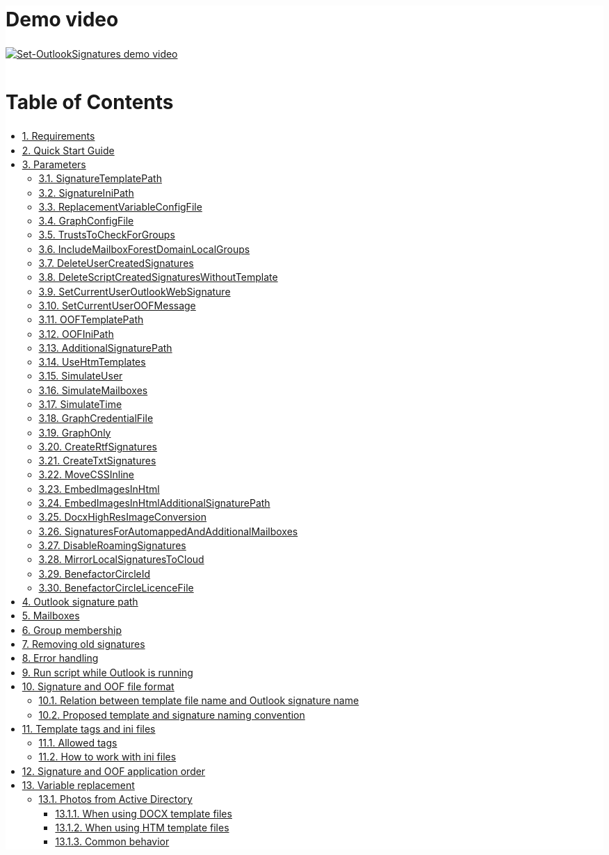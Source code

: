 # Demo video 
<a href="https://www.youtube-nocookie.com/embed/K9TrCjTdRUI" target="_blank"><img src="https://img.youtube.com/vi/K9TrCjTdRUI/hqdefault.jpg" height="300" title="Set-OutlookSignatures demo video" alt="Set-OutlookSignatures demo video"></a>

# Table of Contents 
- [1. Requirements](#1-requirements)
- [2. Quick Start Guide](#2-quick-start-guide)
- [3. Parameters](#3-parameters)
  - [3.1. SignatureTemplatePath](#31-signaturetemplatepath)
  - [3.2. SignatureIniPath](#32-signatureinipath)
  - [3.3. ReplacementVariableConfigFile](#33-replacementvariableconfigfile)
  - [3.4. GraphConfigFile](#34-graphconfigfile)
  - [3.5. TrustsToCheckForGroups](#35-truststocheckforgroups)
  - [3.6. IncludeMailboxForestDomainLocalGroups](#36-includemailboxforestdomainlocalgroups)
  - [3.7. DeleteUserCreatedSignatures](#37-deleteusercreatedsignatures)
  - [3.8. DeleteScriptCreatedSignaturesWithoutTemplate](#38-deletescriptcreatedsignatureswithouttemplate)
  - [3.9. SetCurrentUserOutlookWebSignature](#39-setcurrentuseroutlookwebsignature)
  - [3.10. SetCurrentUserOOFMessage](#310-setcurrentuseroofmessage)
  - [3.11. OOFTemplatePath](#311-ooftemplatepath)
  - [3.12. OOFIniPath](#312-oofinipath)
  - [3.13. AdditionalSignaturePath](#313-additionalsignaturepath)
  - [3.14. UseHtmTemplates](#314-usehtmtemplates)
  - [3.15. SimulateUser](#315-simulateuser)
  - [3.16. SimulateMailboxes](#316-simulatemailboxes)
  - [3.17. SimulateTime](#317-simulatetime)
  - [3.18. GraphCredentialFile](#318-graphcredentialfile)
  - [3.19. GraphOnly](#319-graphonly)
  - [3.20. CreateRtfSignatures](#320-creatertfsignatures)
  - [3.21. CreateTxtSignatures](#321-createtxtsignatures)
  - [3.22. MoveCSSInline](#322-movecssinline)
  - [3.23. EmbedImagesInHtml](#323-embedimagesinhtml)
  - [3.24. EmbedImagesInHtmlAdditionalSignaturePath](#324-embedimagesinhtmladditionalsignaturepath)
  - [3.25. DocxHighResImageConversion](#325-docxhighresimageconversion)
  - [3.26. SignaturesForAutomappedAndAdditionalMailboxes](#326-signaturesforautomappedandadditionalmailboxes)
  - [3.27. DisableRoamingSignatures](#327-disableroamingsignatures)
  - [3.28. MirrorLocalSignaturesToCloud](#328-mirrorlocalsignaturestocloud)
  - [3.29. BenefactorCircleId](#329-benefactorcircleid)
  - [3.30. BenefactorCircleLicenceFile](#330-benefactorcirclelicencefile)
- [4. Outlook signature path](#4-outlook-signature-path)
- [5. Mailboxes](#5-mailboxes)
- [6. Group membership](#6-group-membership)
- [7. Removing old signatures](#7-removing-old-signatures)
- [8. Error handling](#8-error-handling)
- [9. Run script while Outlook is running](#9-run-script-while-outlook-is-running)
- [10. Signature and OOF file format](#10-signature-and-oof-file-format)
  - [10.1. Relation between template file name and Outlook signature name](#101-relation-between-template-file-name-and-outlook-signature-name)
  - [10.2. Proposed template and signature naming convention](#102-proposed-template-and-signature-naming-convention)
- [11. Template tags and ini files](#11-template-tags-and-ini-files)
  - [11.1. Allowed tags](#111-allowed-tags)
  - [11.2. How to work with ini files](#112-how-to-work-with-ini-files)
- [12. Signature and OOF application order](#12-signature-and-oof-application-order)
- [13. Variable replacement](#13-variable-replacement)
  - [13.1. Photos from Active Directory](#131-photos-from-active-directory)
    - [13.1.1. When using DOCX template files](#1311-when-using-docx-template-files)
    - [13.1.2. When using HTM template files](#1312-when-using-htm-template-files)
    - [13.1.3. Common behavior](#1313-common-behavior)